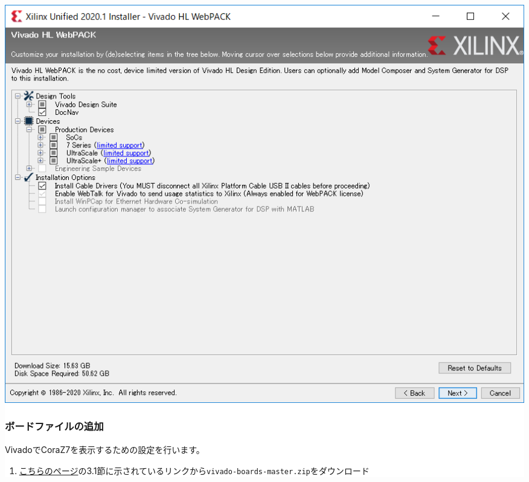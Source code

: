    <img src="./images/0_Vivado_install_9.PNG"/>

<div style="page-break-after:always"></div>

### ボードファイルの追加

VivadoでCoraZ7を表示するための設定を行います。

1. [こちらのページ](https://reference.digilentinc.com/vivado/installing-vivado/start)の3.1節に示されているリンクから`vivado-boards-master.zip`をダウンロード